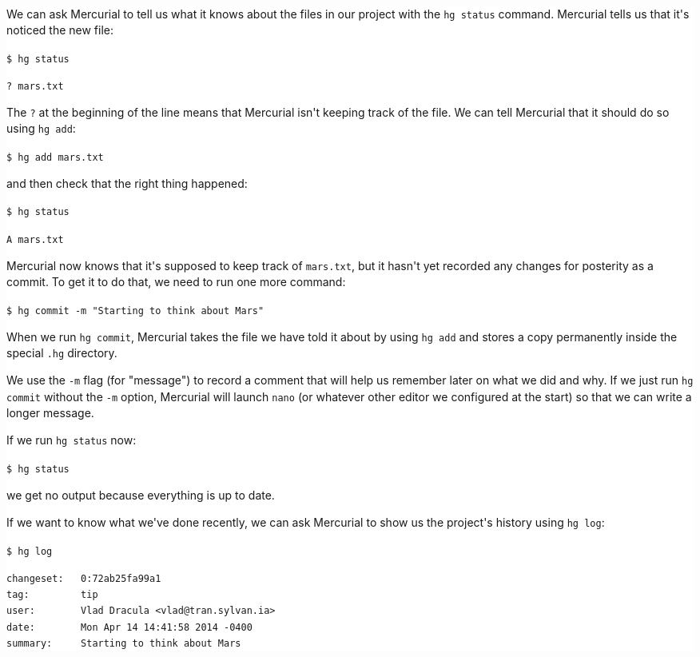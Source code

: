 
We can ask Mercurial to tell us what it knows about the files in our project
with the `hg status` command.
Mercurial tells us that it's noticed the new file:

~~~ {.input}
$ hg status
~~~
~~~ {.output}
? mars.txt
~~~

The `?` at the beginning of the line means that Mercurial isn't keeping
track of the file.
We can tell Mercurial that it should do so using `hg add`:

~~~ {.input}
$ hg add mars.txt
~~~

and then check that the right thing happened:

~~~ {.input}
$ hg status
~~~
~~~ {.output}
A mars.txt
~~~

Mercurial now knows that it's supposed to keep track of `mars.txt`,
but it hasn't yet recorded any changes for posterity as a commit.
To get it to do that,
we need to run one more command:

~~~ {.input}
$ hg commit -m "Starting to think about Mars"
~~~

When we run `hg commit`,
Mercurial takes the file we have told it about by using `hg add`
and stores a copy permanently inside the special `.hg` directory.

We use the `-m` flag (for "message")
to record a comment that will help us remember later on what we did and why.
If we just run `hg commit` without the `-m` option,
Mercurial will launch `nano` (or whatever other editor we configured at the start)
so that we can write a longer message.

If we run `hg status` now:

~~~ {.input}
$ hg status
~~~

we get no output because everything is up to date.

If we want to know what we've done recently,
we can ask Mercurial to show us the project's history using `hg log`:

~~~ {.input}
$ hg log
~~~
~~~ {.output}
changeset:   0:72ab25fa99a1
tag:         tip
user:        Vlad Dracula <vlad@tran.sylvan.ia>
date:        Mon Apr 14 14:41:58 2014 -0400
summary:     Starting to think about Mars

~~~

